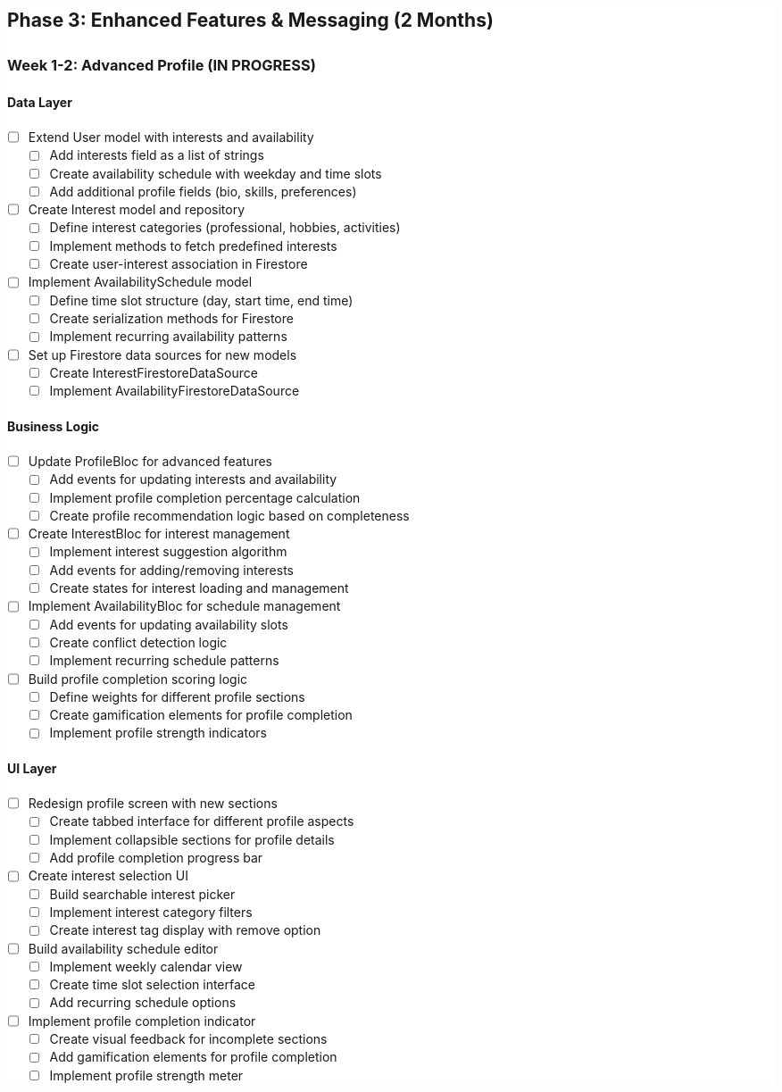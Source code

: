 ## Phase 3: Enhanced Features & Messaging (2 Months)

### Week 1-2: Advanced Profile (IN PROGRESS)

#### Data Layer
- [ ] Extend User model with interests and availability
  - [ ] Add interests field as a list of strings
  - [ ] Create availability schedule with weekday and time slots
  - [ ] Add additional profile fields (bio, skills, preferences)
- [ ] Create Interest model and repository
  - [ ] Define interest categories (professional, hobbies, activities)
  - [ ] Implement methods to fetch predefined interests
  - [ ] Create user-interest association in Firestore
- [ ] Implement AvailabilitySchedule model
  - [ ] Define time slot structure (day, start time, end time)
  - [ ] Create serialization methods for Firestore
  - [ ] Implement recurring availability patterns
- [ ] Set up Firestore data sources for new models
  - [ ] Create InterestFirestoreDataSource
  - [ ] Implement AvailabilityFirestoreDataSource

#### Business Logic
- [ ] Update ProfileBloc for advanced features
  - [ ] Add events for updating interests and availability
  - [ ] Implement profile completion percentage calculation
  - [ ] Create profile recommendation logic based on completeness
- [ ] Create InterestBloc for interest management
  - [ ] Implement interest suggestion algorithm
  - [ ] Add events for adding/removing interests
  - [ ] Create states for interest loading and management
- [ ] Implement AvailabilityBloc for schedule management
  - [ ] Add events for updating availability slots
  - [ ] Create conflict detection logic
  - [ ] Implement recurring schedule patterns
- [ ] Build profile completion scoring logic
  - [ ] Define weights for different profile sections
  - [ ] Create gamification elements for profile completion
  - [ ] Implement profile strength indicators

#### UI Layer
- [ ] Redesign profile screen with new sections
  - [ ] Create tabbed interface for different profile aspects
  - [ ] Implement collapsible sections for profile details
  - [ ] Add profile completion progress bar
- [ ] Create interest selection UI
  - [ ] Build searchable interest picker
  - [ ] Implement interest category filters
  - [ ] Create interest tag display with remove option
- [ ] Build availability schedule editor
  - [ ] Implement weekly calendar view
  - [ ] Create time slot selection interface
  - [ ] Add recurring schedule options
- [ ] Implement profile completion indicator
  - [ ] Create visual feedback for incomplete sections
  - [ ] Add gamification elements for profile completion
  - [ ] Implement profile strength meter
